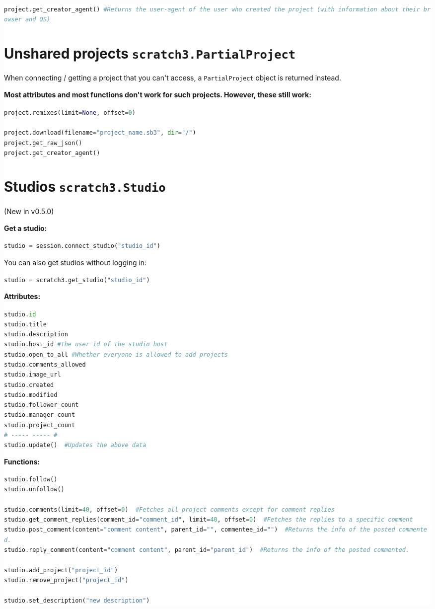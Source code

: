 ```python
project.get_creator_agent() #Returns the user-agent of the user who created the project (with information about their browser and OS)
```

# Unshared projects  `scratch3.PartialProject`

When connecting / getting a project that you can't access, a `PartialProject` object is returned instead.

**Most attributes and most functions don't work for such projects. However, these still work:**
```python
project.remixes(limit=None, offset=0)

project.download(filename="project_name.sb3", dir="/")
project.get_raw_json()
project.get_creator_agent()
```

# Studios  `scratch3.Studio`
(New in v0.5.0)

**Get a studio:**
```python
studio = session.connect_studio("studio_id")
```
You can also get studios without logging in:
```python
studio = scratch3.get_studio("studio_id")
```

**Attributes:**
```python
studio.id
studio.title
studio.description
studio.host_id #The user id of the studio host
studio.open_to_all #Whether everyone is allowed to add projects
studio.comments_allowed
studio.image_url
studio.created
studio.modified
studio.follower_count
studio.manager_count
studio.project_count
# ----- ----- #
studio.update()  #Updates the above data
```

**Functions:**
```python
studio.follow()
studio.unfollow()

studio.comments(limit=40, offset=0)  #Fetches all project comments except for comment replies
studio.get_comment_replies(comment_id="comment_id", limit=40, offset=0)  #Fetches the replies to a specific comment
studio.post_comment(content="comment content", parent_id="", commentee_id="")  #Returns the info of the posted commented.
studio.reply_comment(content="comment content", parent_id="parent_id")  #Returns the info of the posted commented.

studio.add_project("project_id")
studio.remove_project("project_id")

studio.set_description("new description")
```
